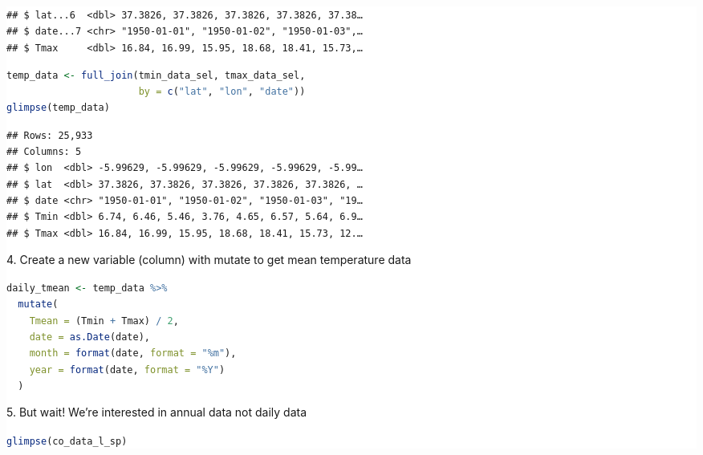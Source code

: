     ## $ lat...6  <dbl> 37.3826, 37.3826, 37.3826, 37.3826, 37.38…
    ## $ date...7 <chr> "1950-01-01", "1950-01-02", "1950-01-03",…
    ## $ Tmax     <dbl> 16.84, 16.99, 15.95, 18.68, 18.41, 15.73,…

``` r
temp_data <- full_join(tmin_data_sel, tmax_data_sel,
                       by = c("lat", "lon", "date"))
glimpse(temp_data)
```

    ## Rows: 25,933
    ## Columns: 5
    ## $ lon  <dbl> -5.99629, -5.99629, -5.99629, -5.99629, -5.99…
    ## $ lat  <dbl> 37.3826, 37.3826, 37.3826, 37.3826, 37.3826, …
    ## $ date <chr> "1950-01-01", "1950-01-02", "1950-01-03", "19…
    ## $ Tmin <dbl> 6.74, 6.46, 5.46, 3.76, 4.65, 6.57, 5.64, 6.9…
    ## $ Tmax <dbl> 16.84, 16.99, 15.95, 18.68, 18.41, 15.73, 12.…

4\. Create a new variable (column) with mutate to get mean temperature
data

``` r
daily_tmean <- temp_data %>%
  mutate(
    Tmean = (Tmin + Tmax) / 2,
    date = as.Date(date),
    month = format(date, format = "%m"),
    year = format(date, format = "%Y")
  )
```

5\. But wait! We’re interested in annual data not daily data

``` r
glimpse(co_data_l_sp)
```
